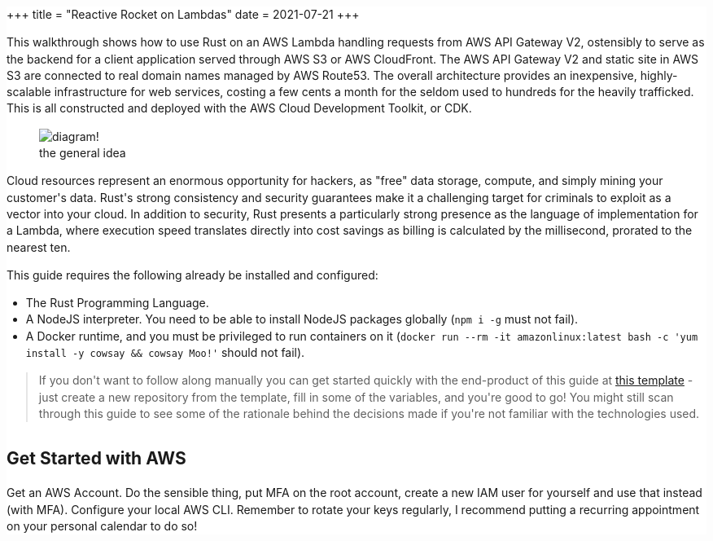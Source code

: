 +++
title = "Reactive Rocket on Lambdas"
date = 2021-07-21
+++

This walkthrough shows how to use Rust on an AWS Lambda handling requests from AWS API Gateway V2, ostensibly to serve as the backend for a client application served through AWS S3 or AWS CloudFront. The AWS API Gateway V2 and static site in AWS S3 are connected to real domain names managed by AWS Route53. The overall architecture provides an inexpensive, highly-scalable infrastructure for web services, costing a few cents a month for the seldom used to hundreds for the heavily trafficked. This is all constructed and deployed with the AWS Cloud Development Toolkit, or CDK.

<figure>
  <img src="/reactive-rocket-on-lambdas/diagram.png" alt="diagram!">
  <figcaption>the general idea</figcaption>
  <div style="display:none">
```mermaid
graph LR
Browser[Browser]
S3[AWS S3 Static Site]
APIGWV2[AWS API Gateway V2]
Lambda[AWS Lambda]
Browser --> |www.my-domain.com| S3
Browser --> |api.my-domain.com| APIGWV2
APIGWV2 --> Lambda
```
  </div>
</figure>

Cloud resources represent an enormous opportunity for hackers, as "free" data storage, compute, and simply mining your customer's data. Rust's strong consistency and security guarantees make it a challenging target for criminals to exploit as a vector into your cloud. In addition to security, Rust presents a particularly strong presence as the language of implementation for a Lambda, where execution speed translates directly into cost savings as billing is calculated by the millisecond, prorated to the nearest ten.

This guide requires the following already be installed and configured:

- The Rust Programming Language.
- A NodeJS interpreter. You need to be able to install NodeJS packages globally (`npm i -g` must not fail).
- A Docker runtime, and you must be privileged to run containers on it (`docker run --rm -it amazonlinux:latest bash -c 'yum install -y cowsay && cowsay Moo!'` should not fail).

> If you don't want to follow along manually you can get started quickly with the end-product of this guide at [this template](https://github.com/mysteriouspants/rocket-on-lambdas-starter-template) - just create a new repository from the template, fill in some of the variables, and you're good to go! You might still scan through this guide to see some of the rationale behind the decisions made if you're not familiar with the technologies used.

## Get Started with AWS

Get an AWS Account. Do the sensible thing, put MFA on the root account, create a new IAM user for yourself and use that instead (with MFA). Configure your local AWS CLI. Remember to rotate your keys regularly, I recommend putting a recurring appointment on your personal calendar to do so!
